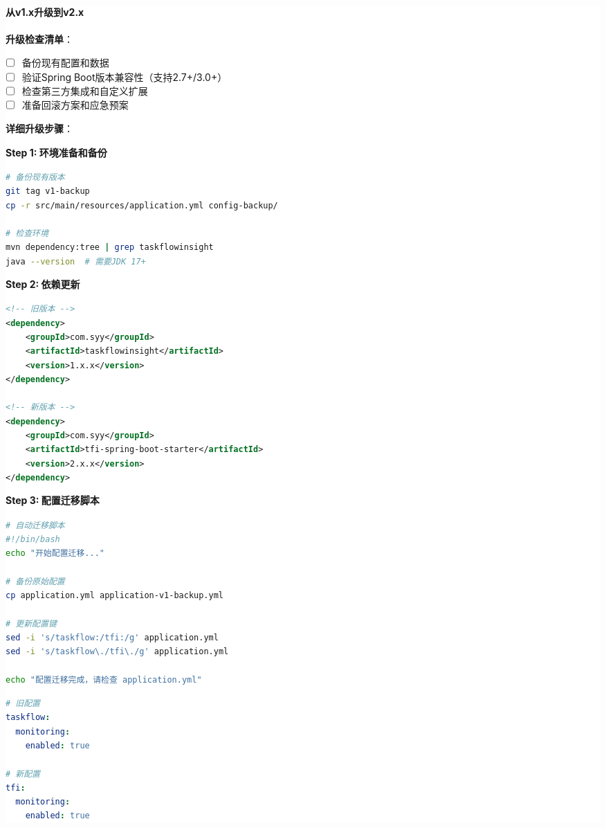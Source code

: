 #### 从v1.x升级到v2.x

**升级检查清单**：
- [ ] 备份现有配置和数据
- [ ] 验证Spring Boot版本兼容性（支持2.7+/3.0+）
- [ ] 检查第三方集成和自定义扩展
- [ ] 准备回滚方案和应急预案

**详细升级步骤**：

**Step 1: 环境准备和备份**
```bash
# 备份现有版本
git tag v1-backup
cp -r src/main/resources/application.yml config-backup/

# 检查环境
mvn dependency:tree | grep taskflowinsight
java --version  # 需要JDK 17+
```

**Step 2: 依赖更新**
```xml
<!-- 旧版本 -->
<dependency>
    <groupId>com.syy</groupId>
    <artifactId>taskflowinsight</artifactId>
    <version>1.x.x</version>
</dependency>

<!-- 新版本 -->
<dependency>
    <groupId>com.syy</groupId>
    <artifactId>tfi-spring-boot-starter</artifactId>
    <version>2.x.x</version>
</dependency>
```

**Step 3: 配置迁移脚本**
```bash
# 自动迁移脚本
#!/bin/bash
echo "开始配置迁移..."

# 备份原始配置
cp application.yml application-v1-backup.yml

# 更新配置键
sed -i 's/taskflow:/tfi:/g' application.yml
sed -i 's/taskflow\./tfi\./g' application.yml

echo "配置迁移完成，请检查 application.yml"
```
```yaml
# 旧配置
taskflow:
  monitoring:
    enabled: true

# 新配置
tfi:
  monitoring:
    enabled: true
```
